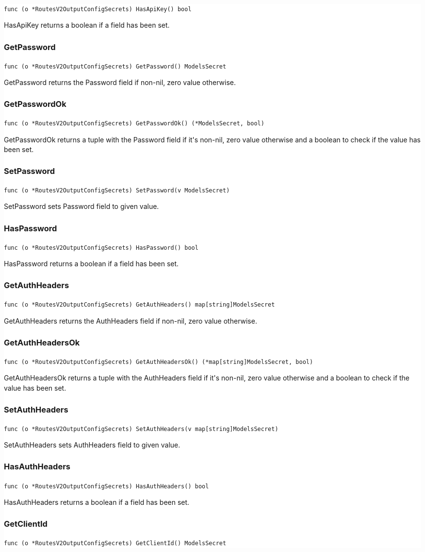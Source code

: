 `func (o *RoutesV2OutputConfigSecrets) HasApiKey() bool`

HasApiKey returns a boolean if a field has been set.

### GetPassword

`func (o *RoutesV2OutputConfigSecrets) GetPassword() ModelsSecret`

GetPassword returns the Password field if non-nil, zero value otherwise.

### GetPasswordOk

`func (o *RoutesV2OutputConfigSecrets) GetPasswordOk() (*ModelsSecret, bool)`

GetPasswordOk returns a tuple with the Password field if it's non-nil, zero value otherwise
and a boolean to check if the value has been set.

### SetPassword

`func (o *RoutesV2OutputConfigSecrets) SetPassword(v ModelsSecret)`

SetPassword sets Password field to given value.

### HasPassword

`func (o *RoutesV2OutputConfigSecrets) HasPassword() bool`

HasPassword returns a boolean if a field has been set.

### GetAuthHeaders

`func (o *RoutesV2OutputConfigSecrets) GetAuthHeaders() map[string]ModelsSecret`

GetAuthHeaders returns the AuthHeaders field if non-nil, zero value otherwise.

### GetAuthHeadersOk

`func (o *RoutesV2OutputConfigSecrets) GetAuthHeadersOk() (*map[string]ModelsSecret, bool)`

GetAuthHeadersOk returns a tuple with the AuthHeaders field if it's non-nil, zero value otherwise
and a boolean to check if the value has been set.

### SetAuthHeaders

`func (o *RoutesV2OutputConfigSecrets) SetAuthHeaders(v map[string]ModelsSecret)`

SetAuthHeaders sets AuthHeaders field to given value.

### HasAuthHeaders

`func (o *RoutesV2OutputConfigSecrets) HasAuthHeaders() bool`

HasAuthHeaders returns a boolean if a field has been set.

### GetClientId

`func (o *RoutesV2OutputConfigSecrets) GetClientId() ModelsSecret`
